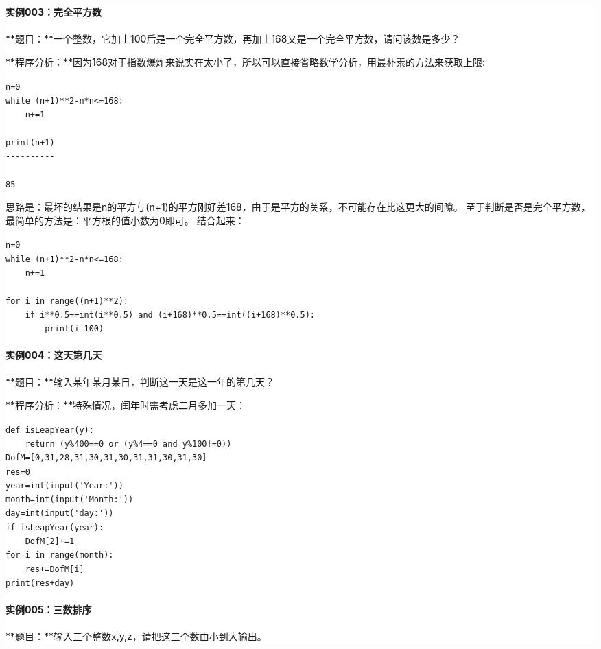 #### 实例003：完全平方数
**题目：**一个整数，它加上100后是一个完全平方数，再加上168又是一个完全平方数，请问该数是多少？

**程序分析：**因为168对于指数爆炸来说实在太小了，所以可以直接省略数学分析，用最朴素的方法来获取上限:

```
n=0
while (n+1)**2-n*n<=168:
    n+=1

print(n+1)
----------

85

```
思路是：最坏的结果是n的平方与(n+1)的平方刚好差168，由于是平方的关系，不可能存在比这更大的间隙。
至于判断是否是完全平方数，最简单的方法是：平方根的值小数为0即可。
结合起来：

```
n=0
while (n+1)**2-n*n<=168:
    n+=1

for i in range((n+1)**2):
    if i**0.5==int(i**0.5) and (i+168)**0.5==int((i+168)**0.5):
        print(i-100)
```

#### 实例004：这天第几天

**题目：**输入某年某月某日，判断这一天是这一年的第几天？

**程序分析：**特殊情况，闰年时需考虑二月多加一天：

```
def isLeapYear(y):
    return (y%400==0 or (y%4==0 and y%100!=0))
DofM=[0,31,28,31,30,31,30,31,31,30,31,30]
res=0
year=int(input('Year:'))
month=int(input('Month:'))
day=int(input('day:'))
if isLeapYear(year):
    DofM[2]+=1
for i in range(month):
    res+=DofM[i]
print(res+day)

```

#### 实例005：三数排序

**题目：**输入三个整数x,y,z，请把这三个数由小到大输出。
